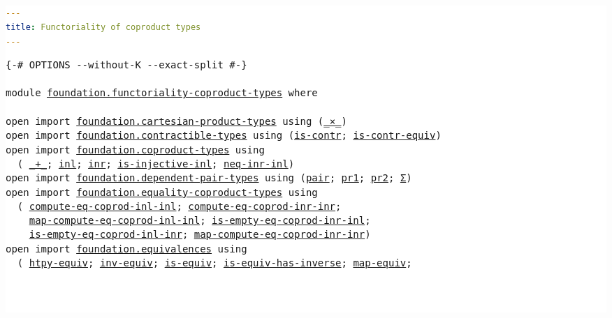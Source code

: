 ```yaml
---
title: Functoriality of coproduct types
---
```


<pre class="Agda"><a id="58" class="Symbol">{-#</a> <a id="62" class="Keyword">OPTIONS</a> <a id="70" class="Pragma">--without-K</a> <a id="82" class="Pragma">--exact-split</a> <a id="96" class="Symbol">#-}</a>

<a id="101" class="Keyword">module</a> <a id="108" href="foundation.functoriality-coproduct-types.html" class="Module">foundation.functoriality-coproduct-types</a> <a id="149" class="Keyword">where</a>

<a id="156" class="Keyword">open</a> <a id="161" class="Keyword">import</a> <a id="168" href="foundation.cartesian-product-types.html" class="Module">foundation.cartesian-product-types</a> <a id="203" class="Keyword">using</a> <a id="209" class="Symbol">(</a><a id="210" href="foundation-core.cartesian-product-types.html#590" class="Function Operator">_×_</a><a id="213" class="Symbol">)</a>
<a id="215" class="Keyword">open</a> <a id="220" class="Keyword">import</a> <a id="227" href="foundation.contractible-types.html" class="Module">foundation.contractible-types</a> <a id="257" class="Keyword">using</a> <a id="263" class="Symbol">(</a><a id="264" href="foundation-core.contractible-types.html#1006" class="Function">is-contr</a><a id="272" class="Symbol">;</a> <a id="274" href="foundation-core.contractible-types.html#3304" class="Function">is-contr-equiv</a><a id="288" class="Symbol">)</a>
<a id="290" class="Keyword">open</a> <a id="295" class="Keyword">import</a> <a id="302" href="foundation.coproduct-types.html" class="Module">foundation.coproduct-types</a> <a id="329" class="Keyword">using</a>
  <a id="337" class="Symbol">(</a> <a id="339" href="foundation.coproduct-types.html#1182" class="Datatype Operator">_+_</a><a id="342" class="Symbol">;</a> <a id="344" href="foundation.coproduct-types.html#1250" class="InductiveConstructor">inl</a><a id="347" class="Symbol">;</a> <a id="349" href="foundation.coproduct-types.html#1268" class="InductiveConstructor">inr</a><a id="352" class="Symbol">;</a> <a id="354" href="foundation.coproduct-types.html#2376" class="Function">is-injective-inl</a><a id="370" class="Symbol">;</a> <a id="372" href="foundation.coproduct-types.html#2611" class="Function">neq-inr-inl</a><a id="383" class="Symbol">)</a>
<a id="385" class="Keyword">open</a> <a id="390" class="Keyword">import</a> <a id="397" href="foundation.dependent-pair-types.html" class="Module">foundation.dependent-pair-types</a> <a id="429" class="Keyword">using</a> <a id="435" class="Symbol">(</a><a id="436" href="foundation-core.dependent-pair-types.html#588" class="InductiveConstructor">pair</a><a id="440" class="Symbol">;</a> <a id="442" href="foundation-core.dependent-pair-types.html#605" class="Field">pr1</a><a id="445" class="Symbol">;</a> <a id="447" href="foundation-core.dependent-pair-types.html#617" class="Field">pr2</a><a id="450" class="Symbol">;</a> <a id="452" href="foundation-core.dependent-pair-types.html#515" class="Record">Σ</a><a id="453" class="Symbol">)</a>
<a id="455" class="Keyword">open</a> <a id="460" class="Keyword">import</a> <a id="467" href="foundation.equality-coproduct-types.html" class="Module">foundation.equality-coproduct-types</a> <a id="503" class="Keyword">using</a>
  <a id="511" class="Symbol">(</a> <a id="513" href="foundation.equality-coproduct-types.html#4876" class="Function">compute-eq-coprod-inl-inl</a><a id="538" class="Symbol">;</a> <a id="540" href="foundation.equality-coproduct-types.html#7888" class="Function">compute-eq-coprod-inr-inr</a><a id="565" class="Symbol">;</a>
    <a id="571" href="foundation.equality-coproduct-types.html#5061" class="Function">map-compute-eq-coprod-inl-inl</a><a id="600" class="Symbol">;</a> <a id="602" href="foundation.equality-coproduct-types.html#6818" class="Function">is-empty-eq-coprod-inr-inl</a><a id="628" class="Symbol">;</a>
    <a id="634" href="foundation.equality-coproduct-types.html#5941" class="Function">is-empty-eq-coprod-inl-inr</a><a id="660" class="Symbol">;</a> <a id="662" href="foundation.equality-coproduct-types.html#8067" class="Function">map-compute-eq-coprod-inr-inr</a><a id="691" class="Symbol">)</a>
<a id="693" class="Keyword">open</a> <a id="698" class="Keyword">import</a> <a id="705" href="foundation.equivalences.html" class="Module">foundation.equivalences</a> <a id="729" class="Keyword">using</a>
  <a id="737" class="Symbol">(</a> <a id="739" href="foundation.equivalences.html#11963" class="Function">htpy-equiv</a><a id="749" class="Symbol">;</a> <a id="751" href="foundation-core.equivalences.html#5721" class="Function">inv-equiv</a><a id="760" class="Symbol">;</a> <a id="762" href="foundation-core.equivalences.html#1556" class="Function">is-equiv</a><a id="770" class="Symbol">;</a> <a id="772" href="foundation-core.equivalences.html#3013" class="Function">is-equiv-has-inverse</a><a id="792" class="Symbol">;</a> <a id="794" href="foundation-core.equivalences.html#1821" class="Function">map-equiv</a><a id="803" class="Symbol">;</a> 